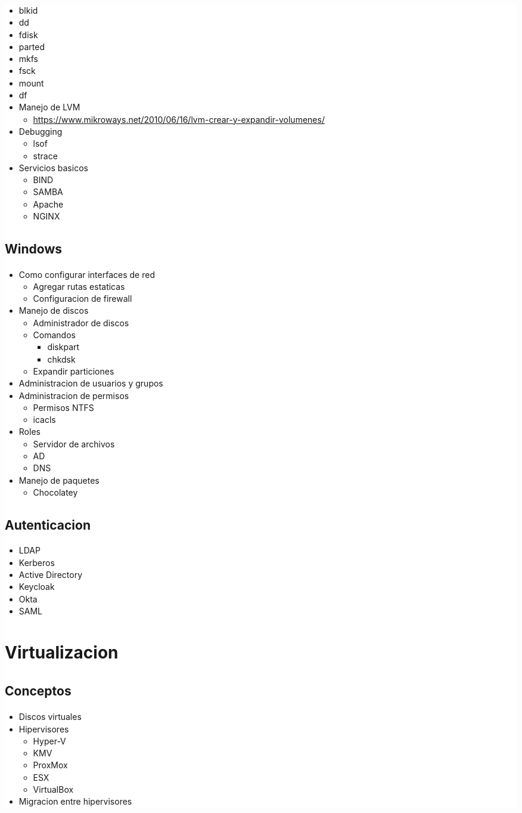   - blkid
  - dd
  - fdisk
  - parted
  - mkfs
  - fsck
  - mount
  - df
- Manejo de LVM
  - https://www.mikroways.net/2010/06/16/lvm-crear-y-expandir-volumenes/ 
- Debugging
  - lsof
  - strace
- Servicios basicos
  - BIND
  - SAMBA
  - Apache
  - NGINX

## Windows
- Como configurar interfaces de red
  - Agregar rutas estaticas
  - Configuracion de firewall
- Manejo de discos
  - Administrador de discos
  - Comandos
    - diskpart
    - chkdsk
  - Expandir particiones
- Administracion de usuarios y grupos
- Administracion de permisos
  - Permisos NTFS
  - icacls
- Roles
  - Servidor de archivos
  - AD
  - DNS
- Manejo de paquetes
  - Chocolatey

## Autenticacion
- LDAP
- Kerberos
- Active Directory
- Keycloak
- Okta
- SAML

# Virtualizacion
## Conceptos
- Discos virtuales
- Hipervisores
  - Hyper-V
  - KMV
  - ProxMox
  - ESX
  - VirtualBox
- Migracion entre hipervisores
